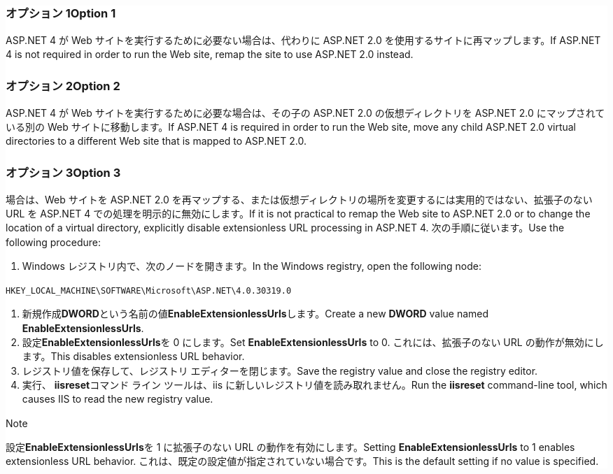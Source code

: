 ### <a name="option-1"></a><span data-ttu-id="8c0b0-273">オプション 1</span><span class="sxs-lookup"><span data-stu-id="8c0b0-273">Option 1</span></span>

<span data-ttu-id="8c0b0-274">ASP.NET 4 が Web サイトを実行するために必要ない場合は、代わりに ASP.NET 2.0 を使用するサイトに再マップします。</span><span class="sxs-lookup"><span data-stu-id="8c0b0-274">If ASP.NET 4 is not required in order to run the Web site, remap the site to use ASP.NET 2.0 instead.</span></span>

### <a name="option-2"></a><span data-ttu-id="8c0b0-275">オプション 2</span><span class="sxs-lookup"><span data-stu-id="8c0b0-275">Option 2</span></span>

<span data-ttu-id="8c0b0-276">ASP.NET 4 が Web サイトを実行するために必要な場合は、その子の ASP.NET 2.0 の仮想ディレクトリを ASP.NET 2.0 にマップされている別の Web サイトに移動します。</span><span class="sxs-lookup"><span data-stu-id="8c0b0-276">If ASP.NET 4 is required in order to run the Web site, move any child ASP.NET 2.0 virtual directories to a different Web site that is mapped to ASP.NET 2.0.</span></span>

### <a name="option-3"></a><span data-ttu-id="8c0b0-277">オプション 3</span><span class="sxs-lookup"><span data-stu-id="8c0b0-277">Option 3</span></span>

<span data-ttu-id="8c0b0-278">場合は、Web サイトを ASP.NET 2.0 を再マップする、または仮想ディレクトリの場所を変更するには実用的ではない、拡張子のない URL を ASP.NET 4 での処理を明示的に無効にします。</span><span class="sxs-lookup"><span data-stu-id="8c0b0-278">If it is not practical to remap the Web site to ASP.NET 2.0 or to change the location of a virtual directory, explicitly disable extensionless URL processing in ASP.NET 4.</span></span> <span data-ttu-id="8c0b0-279">次の手順に従います。</span><span class="sxs-lookup"><span data-stu-id="8c0b0-279">Use the following procedure:</span></span>

1. <span data-ttu-id="8c0b0-280">Windows レジストリ内で、次のノードを開きます。</span><span class="sxs-lookup"><span data-stu-id="8c0b0-280">In the Windows registry, open the following node:</span></span>

`HKEY_LOCAL_MACHINE\SOFTWARE\Microsoft\ASP.NET\4.0.30319.0`

1. <span data-ttu-id="8c0b0-281">新規作成**DWORD**という名前の値**EnableExtensionlessUrls**します。</span><span class="sxs-lookup"><span data-stu-id="8c0b0-281">Create a new **DWORD** value named **EnableExtensionlessUrls**.</span></span>
2. <span data-ttu-id="8c0b0-282">設定**EnableExtensionlessUrls**を 0 にします。</span><span class="sxs-lookup"><span data-stu-id="8c0b0-282">Set **EnableExtensionlessUrls** to 0.</span></span> <span data-ttu-id="8c0b0-283">これには、拡張子のない URL の動作が無効にします。</span><span class="sxs-lookup"><span data-stu-id="8c0b0-283">This disables extensionless URL behavior.</span></span>
3. <span data-ttu-id="8c0b0-284">レジストリ値を保存して、レジストリ エディターを閉じます。</span><span class="sxs-lookup"><span data-stu-id="8c0b0-284">Save the registry value and close the registry editor.</span></span>
4. <span data-ttu-id="8c0b0-285">実行、 **iisreset**コマンド ライン ツールは、iis に新しいレジストリ値を読み取れません。</span><span class="sxs-lookup"><span data-stu-id="8c0b0-285">Run the **iisreset** command-line tool, which causes IIS to read the new registry value.</span></span>

> [!NOTE]
> <span data-ttu-id="8c0b0-286">設定**EnableExtensionlessUrls**を 1 に拡張子のない URL の動作を有効にします。</span><span class="sxs-lookup"><span data-stu-id="8c0b0-286">Setting **EnableExtensionlessUrls** to 1 enables extensionless URL behavior.</span></span> <span data-ttu-id="8c0b0-287">これは、既定の設定値が指定されていない場合です。</span><span class="sxs-lookup"><span data-stu-id="8c0b0-287">This is the default setting if no value is specified.</span></span>
